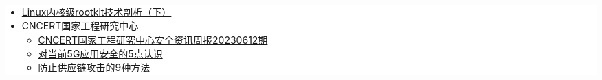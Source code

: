   - [Linux内核级rootkit技术剖析（下）](https://mp.weixin.qq.com/s?__biz=MzUzMDUxNTE1Mw==&mid=2247501390&idx=1&sn=ae5fa2d473b26b8ce534325b1c1dc68f&chksm=fa5213f0cd259ae6b05bb9bff08fe8179cc665181a1a495c1108ffe39da51ba3c63b394063f8&scene=58&subscene=0#rd)
- CNCERT国家工程研究中心
  - [CNCERT国家工程研究中心安全资讯周报20230612期](https://mp.weixin.qq.com/s?__biz=MzUzNDYxOTA1NA==&mid=2247537968&idx=1&sn=edb45d6ba3ec46d026a781706e76aae0&chksm=fa93e3f1cde46ae779b4f9fc6391aca70fc40c305efc82d1b31bbd131059a5379784864fa2c6&scene=58&subscene=0#rd)
  - [对当前5G应用安全的5点认识](https://mp.weixin.qq.com/s?__biz=MzUzNDYxOTA1NA==&mid=2247537968&idx=2&sn=9dfcb20c1408293df27dc37dc658374b&chksm=fa93e3f1cde46ae734d445fda8c0393dec8f5751c90dea8b07726f2fea174a8bc85bf5754051&scene=58&subscene=0#rd)
  - [防止供应链攻击的9种方法](https://mp.weixin.qq.com/s?__biz=MzUzNDYxOTA1NA==&mid=2247537968&idx=3&sn=8167575c4546f09347743c146b815d8e&chksm=fa93e3f1cde46ae78653566557cb2367cd462650343ca7056d65cc604af2c592fe7a41e44738&scene=58&subscene=0#rd)
